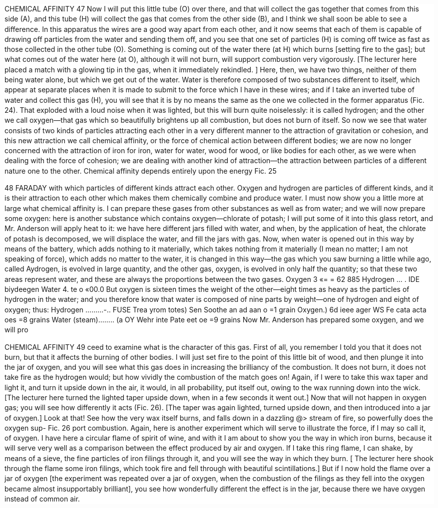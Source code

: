CHEMICAL AFFINITY 47 Now I will put this little tube (O) over there, and that will collect the gas together that comes from this side (A), and this tube (H) will collect the gas that comes from the other side (B), and I think we shall soon be able to see a difference. In this apparatus the wires are a good way apart from each other, and it now seems that each of them is capable of drawing off particles from the water and sending them off, and you see that one set of particles (H) is coming off twice as fast as those collected in the other tube (O). Something is coming out of the water there (at H) which burns [setting fire to the gas]; but what comes out of the water here (at O), although it will not burn, will support combustion very vigorously. [The lecturer here placed a match with a glowing tip in the gas, when it immediately rekindled. ] Here, then, we have two things, neither of them being water alone, but which we get out of the water. Water is therefore composed of two substances different to itself, which appear at separate places when it is made to submit to the force which I have in these wires; and if I take an inverted tube of water and collect this gas (H), you will see that it is by no means the same as the one we collected in the former apparatus (Fic. 24). That exploded with a loud noise when it was lighted, but this will burn quite noiselessly: it is called hydrogen; and the other we call oxygen—that gas which so beautifully brightens up all combustion, but does not burn of itself. So now we see that water consists of two kinds of particles attracting each other in a very different manner to the attraction of gravitation or cohesion, and this new attraction we call chemical affinity, or the force of chemical action between different bodies; we are now no longer concerned with the attraction of iron for iron, water for water, wood for wood, or like bodies for each other, as we were when dealing with the force of cohesion; we are dealing with another kind of attraction—the attraction between particles of a different nature one to the other. Chemical affinity depends entirely upon the energy Fic. 25

48 FARADAY with which particles of different kinds attract each other. Oxygen and hydrogen are particles of different kinds, and it is their attraction to each other which makes them chemically combine and produce water. I must now show you a little more at large what chemical affinity is. I can prepare these gases from other substances as well as from water; and we will now prepare some oxygen: here is another substance which contains oxygen—chlorate of potash; I will put some of it into this glass retort, and Mr. Anderson will apply heat to it: we have here different jars filled with water, and when, by the application of heat, the chlorate of potash is decomposed, we will displace the water, and fill the jars with gas. Now, when water is opened out in this way by means of the battery, which adds nothing to it materially, which takes nothing from it materially (I mean no matter; I am not speaking of force), which adds no matter to the water, it is changed in this way—the gas which you saw burning a little while ago, called Aydrogen, is evolved in large quantity, and the other gas, oxygen, is evolved in only half the quantity; so that these two areas represent water, and these are always the proportions between the two gases. Oxygen 3 «= = 62 885 Hydrogen ... . IDE biydeegen Water 4. te o «00.0 But oxygen is sixteen times the weight of the other—eight times as heavy as the particles of hydrogen in the water; and you therefore know that water is composed of nine parts by weight—one of hydrogen and eight of oxygen; thus: Hydrogen .........-.. FUSE Trea yrom totes) Sen Soothe an ad aan o =1 grain Oxygen.) 6d ieee ager WS Fe cata acta oes =8 grains Water (steam)........ (a OY Wehr inte Pate eet oe =9 grains Now Mr. Anderson has prepared some oxygen, and we will pro 

CHEMICAL AFFINITY 49 ceed to examine what is the character of this gas. First of all, you remember I told you that it does not burn, but that it affects the burning of other bodies. I will just set fire to the point of this little bit of wood, and then plunge it into the jar of oxygen, and you will see what this gas does in increasing the brilliancy of the combustion. It does not burn, it does not take fire as the hydrogen would; but how vividly the combustion of the match goes on! Again, if I were to take this wax taper and light it, and turn it upside down in the air, it would, in all probability, put itself out, owing to the wax running down into the wick. [The lecturer here turned the lighted taper upside down, when in a few seconds it went out.] Now that will not happen in oxygen gas; you will see how differently it acts (Fic. 26). [The taper was again lighted, turned upside down, and then introduced into a jar of oxygen.] Look at that! See how the very wax itself burns, and falls down in a dazzling @> stream of fire, so powerfully does the oxygen sup- Fic. 26 port combustion. Again, here is another experiment which will serve to illustrate the force, if I may so call it, of oxygen. I have here a circular flame of spirit of wine, and with it I am about to show you the way in which iron burns, because it will serve very well as a comparison between the effect produced by air and oxygen. If I take this ring flame, I can shake, by means of a sieve, the fine particles of iron filings through it, and you will see the way in which they burn. [ The lecturer here shook through the flame some iron filings, which took fire and fell through with beautiful scintillations.] But if I now hold the flame over a jar of oxygen [the experiment was repeated over a jar of oxygen, when the combustion of the filings as they fell into the oxygen became almost insupportably brilliant], you see how wonderfully different the effect is in the jar, because there we have oxygen instead of common air.
